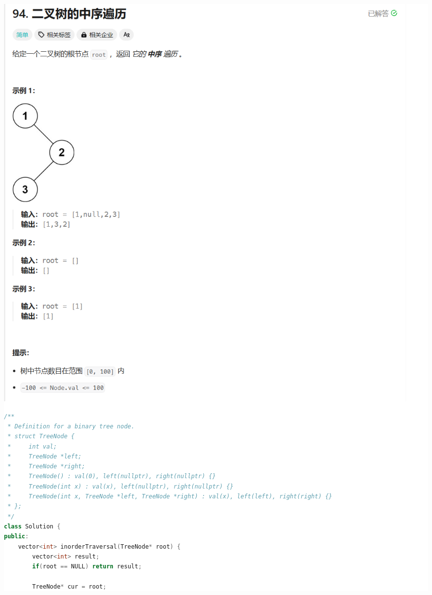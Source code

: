 <img src="hot100记录.assets/image-20240325105409477.png" alt="image-20240325105409477" style="zoom:80%;" />

```c++
/**
 * Definition for a binary tree node.
 * struct TreeNode {
 *     int val;
 *     TreeNode *left;
 *     TreeNode *right;
 *     TreeNode() : val(0), left(nullptr), right(nullptr) {}
 *     TreeNode(int x) : val(x), left(nullptr), right(nullptr) {}
 *     TreeNode(int x, TreeNode *left, TreeNode *right) : val(x), left(left), right(right) {}
 * };
 */
class Solution {
public:
    vector<int> inorderTraversal(TreeNode* root) {
        vector<int> result;
        if(root == NULL) return result;
        
        TreeNode* cur = root;
```